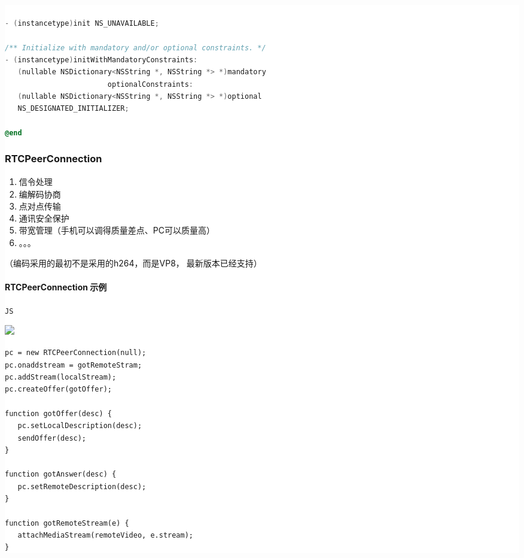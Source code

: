  ```Objective-C

- (instancetype)init NS_UNAVAILABLE;

/** Initialize with mandatory and/or optional constraints. */
- (instancetype)initWithMandatoryConstraints:
    (nullable NSDictionary<NSString *, NSString *> *)mandatory
                         optionalConstraints:
    (nullable NSDictionary<NSString *, NSString *> *)optional
    NS_DESIGNATED_INITIALIZER;

@end
 ```

### RTCPeerConnection 

 1. 信令处理
 2. 编解码协商
 3. 点对点传输
 4. 通讯安全保护
 5. 带宽管理（手机可以调得质量差点、PC可以质量高）
 6. 。。。
  
 （编码采用的最初不是采用的h264，而是VP8， 最新版本已经支持）



#### RTCPeerConnection 示例



`JS`

![](http://ww2.sinaimg.cn/large/006tNbRwjw1f9sio1h719j30iy0d2adm.jpg)


 ```JS
pc = new RTCPeerConnection(null);
pc.onaddstream = gotRemoteStram;
pc.addStream(localStream);
pc.createOffer(gotOffer);

function gotOffer(desc) {
	pc.setLocalDescription(desc);
	sendOffer(desc);
}

function gotAnswer(desc) {
	pc.setRemoteDescription(desc);
}

function gotRemoteStream(e) {
	attachMediaStream(remoteVideo, e.stream);
}
 ```
